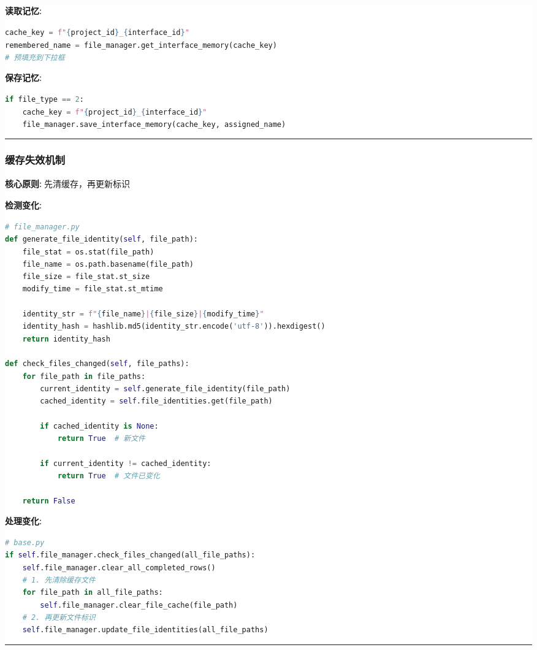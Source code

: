 **读取记忆**:
```python
cache_key = f"{project_id}_{interface_id}"
remembered_name = file_manager.get_interface_memory(cache_key)
# 预填充到下拉框
```

**保存记忆**:
```python
if file_type == 2:
    cache_key = f"{project_id}_{interface_id}"
    file_manager.save_interface_memory(cache_key, assigned_name)
```

---

### 缓存失效机制

**核心原则**: 先清缓存，再更新标识

**检测变化**:
```python
# file_manager.py
def generate_file_identity(self, file_path):
    file_stat = os.stat(file_path)
    file_name = os.path.basename(file_path)
    file_size = file_stat.st_size
    modify_time = file_stat.st_mtime
    
    identity_str = f"{file_name}|{file_size}|{modify_time}"
    identity_hash = hashlib.md5(identity_str.encode('utf-8')).hexdigest()
    return identity_hash

def check_files_changed(self, file_paths):
    for file_path in file_paths:
        current_identity = self.generate_file_identity(file_path)
        cached_identity = self.file_identities.get(file_path)
        
        if cached_identity is None:
            return True  # 新文件
        
        if current_identity != cached_identity:
            return True  # 文件已变化
    
    return False
```

**处理变化**:
```python
# base.py
if self.file_manager.check_files_changed(all_file_paths):
    self.file_manager.clear_all_completed_rows()
    # 1. 先清除缓存文件
    for file_path in all_file_paths:
        self.file_manager.clear_file_cache(file_path)
    # 2. 再更新文件标识
    self.file_manager.update_file_identities(all_file_paths)
```

---